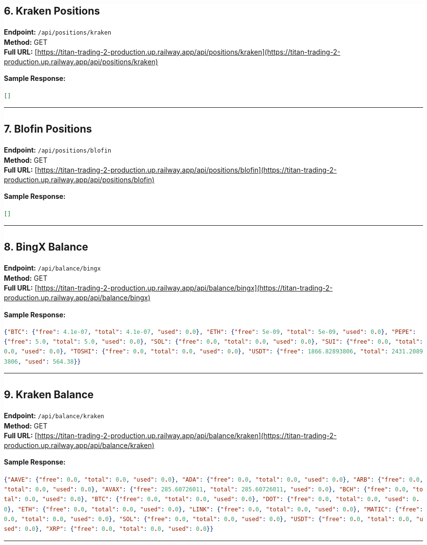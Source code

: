 ## 6. Kraken Positions
**Endpoint:** `/api/positions/kraken`  
**Method:** GET  
**Full URL:** [https://titan-trading-2-production.up.railway.app/api/positions/kraken](https://titan-trading-2-production.up.railway.app/api/positions/kraken)

**Sample Response:**
```json
[]
```

---

## 7. Blofin Positions
**Endpoint:** `/api/positions/blofin`  
**Method:** GET  
**Full URL:** [https://titan-trading-2-production.up.railway.app/api/positions/blofin](https://titan-trading-2-production.up.railway.app/api/positions/blofin)

**Sample Response:**
```json
[]
```

---

## 8. BingX Balance
**Endpoint:** `/api/balance/bingx`  
**Method:** GET  
**Full URL:** [https://titan-trading-2-production.up.railway.app/api/balance/bingx](https://titan-trading-2-production.up.railway.app/api/balance/bingx)

**Sample Response:**
```json
{"BTC": {"free": 4.1e-07, "total": 4.1e-07, "used": 0.0}, "ETH": {"free": 5e-09, "total": 5e-09, "used": 0.0}, "PEPE": {"free": 5.0, "total": 5.0, "used": 0.0}, "SOL": {"free": 0.0, "total": 0.0, "used": 0.0}, "SUI": {"free": 0.0, "total": 0.0, "used": 0.0}, "TOSHI": {"free": 0.0, "total": 0.0, "used": 0.0}, "USDT": {"free": 1866.82893806, "total": 2431.20893806, "used": 564.38}}
```

---

## 9. Kraken Balance
**Endpoint:** `/api/balance/kraken`  
**Method:** GET  
**Full URL:** [https://titan-trading-2-production.up.railway.app/api/balance/kraken](https://titan-trading-2-production.up.railway.app/api/balance/kraken)

**Sample Response:**
```json
{"AAVE": {"free": 0.0, "total": 0.0, "used": 0.0}, "ADA": {"free": 0.0, "total": 0.0, "used": 0.0}, "ARB": {"free": 0.0, "total": 0.0, "used": 0.0}, "AVAX": {"free": 285.60726011, "total": 285.60726011, "used": 0.0}, "BCH": {"free": 0.0, "total": 0.0, "used": 0.0}, "BTC": {"free": 0.0, "total": 0.0, "used": 0.0}, "DOT": {"free": 0.0, "total": 0.0, "used": 0.0}, "ETH": {"free": 0.0, "total": 0.0, "used": 0.0}, "LINK": {"free": 0.0, "total": 0.0, "used": 0.0}, "MATIC": {"free": 0.0, "total": 0.0, "used": 0.0}, "SOL": {"free": 0.0, "total": 0.0, "used": 0.0}, "USDT": {"free": 0.0, "total": 0.0, "used": 0.0}, "XRP": {"free": 0.0, "total": 0.0, "used": 0.0}}
```

---